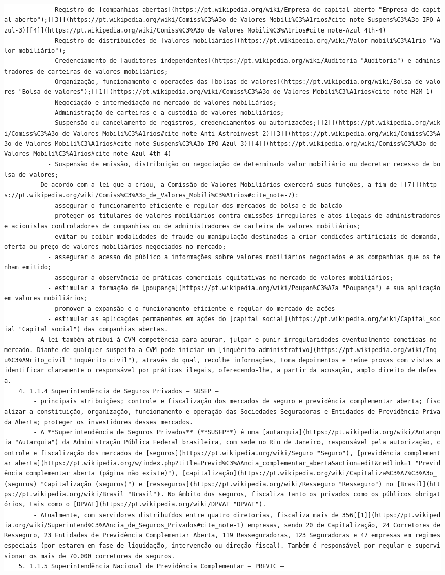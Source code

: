				- Registro de [companhias abertas](https://pt.wikipedia.org/wiki/Empresa_de_capital_aberto "Empresa de capital aberto");[[3]](https://pt.wikipedia.org/wiki/Comiss%C3%A3o_de_Valores_Mobili%C3%A1rios#cite_note-Suspens%C3%A3o_IPO_Azul-3)[[4]](https://pt.wikipedia.org/wiki/Comiss%C3%A3o_de_Valores_Mobili%C3%A1rios#cite_note-Azul_4th-4)
				- Registro de distribuições de [valores mobiliários](https://pt.wikipedia.org/wiki/Valor_mobili%C3%A1rio "Valor mobiliário");
				- Credenciamento de [auditores independentes](https://pt.wikipedia.org/wiki/Auditoria "Auditoria") e administradores de carteiras de valores mobiliários;
				- Organização, funcionamento e operações das [bolsas de valores](https://pt.wikipedia.org/wiki/Bolsa_de_valores "Bolsa de valores");[[1]](https://pt.wikipedia.org/wiki/Comiss%C3%A3o_de_Valores_Mobili%C3%A1rios#cite_note-M2M-1)
				- Negociação e intermediação no mercado de valores mobiliários;
				- Administração de carteiras e a custódia de valores mobiliários;
				- Suspensão ou cancelamento de registros, credenciamentos ou autorizações;[[2]](https://pt.wikipedia.org/wiki/Comiss%C3%A3o_de_Valores_Mobili%C3%A1rios#cite_note-Anti-Astroinvest-2)[[3]](https://pt.wikipedia.org/wiki/Comiss%C3%A3o_de_Valores_Mobili%C3%A1rios#cite_note-Suspens%C3%A3o_IPO_Azul-3)[[4]](https://pt.wikipedia.org/wiki/Comiss%C3%A3o_de_Valores_Mobili%C3%A1rios#cite_note-Azul_4th-4)
				- Suspensão de emissão, distribuição ou negociação de determinado valor mobiliário ou decretar recesso de bolsa de valores;
			- De acordo com a lei que a criou, a Comissão de Valores Mobiliários exercerá suas funções, a fim de [[7]](https://pt.wikipedia.org/wiki/Comiss%C3%A3o_de_Valores_Mobili%C3%A1rios#cite_note-7):
				- assegurar o funcionamento eficiente e regular dos mercados de bolsa e de balcão
				- proteger os titulares de valores mobiliários contra emissões irregulares e atos ilegais de administradores e acionistas controladores de companhias ou de administradores de carteira de valores mobiliários;
				- evitar ou coibir modalidades de fraude ou manipulação destinadas a criar condições artificiais de demanda, oferta ou preço de valores mobiliários negociados no mercado;
				- assegurar o acesso do público a informações sobre valores mobiliários negociados e as companhias que os tenham emitido;
				- assegurar a observância de práticas comerciais equitativas no mercado de valores mobiliários;
				- estimular a formação de [poupança](https://pt.wikipedia.org/wiki/Poupan%C3%A7a "Poupança") e sua aplicação em valores mobiliários;
				- promover a expansão e o funcionamento eficiente e regular do mercado de ações
				- estimular as aplicações permanentes em ações do [capital social](https://pt.wikipedia.org/wiki/Capital_social "Capital social") das companhias abertas.
			- A lei também atribui à CVM competência para apurar, julgar e punir irregularidades eventualmente cometidas no mercado. Diante de qualquer suspeita a CVM pode iniciar um [inquérito administrativo](https://pt.wikipedia.org/wiki/Inqu%C3%A9rito_civil "Inquérito civil"), através do qual, recolhe informações, toma depoimentos e reúne provas com vistas a identificar claramente o responsável por práticas ilegais, oferecendo-lhe, a partir da acusação, amplo direito de defesa.
		4. 1.1.4 Superintendência de Seguros Privados – SUSEP – 
			- principais atribuições; controle e fiscalização dos mercados de seguro e previdência complementar aberta; fiscalizar a constituição, organização, funcionamento e operação das Sociedades Seguradoras e Entidades de Previdência Privada Aberta; proteger os investidores desses mercados. 
			- A **Superintendência de Seguros Privados** (**SUSEP**) é uma [autarquia](https://pt.wikipedia.org/wiki/Autarquia "Autarquia") da Administração Pública Federal brasileira, com sede no Rio de Janeiro, responsável pela autorização, controle e fiscalização dos mercados de [seguros](https://pt.wikipedia.org/wiki/Seguro "Seguro"), [previdência complementar aberta](https://pt.wikipedia.org/w/index.php?title=Previd%C3%AAncia_complementar_aberta&action=edit&redlink=1 "Previdência complementar aberta (página não existe)"), [capitalização](https://pt.wikipedia.org/wiki/Capitaliza%C3%A7%C3%A3o_(seguros) "Capitalização (seguros)") e [resseguros](https://pt.wikipedia.org/wiki/Resseguro "Resseguro") no [Brasil](https://pt.wikipedia.org/wiki/Brasil "Brasil"). No âmbito dos seguros, fiscaliza tanto os privados como os públicos obrigatórios, tais como o [DPVAT](https://pt.wikipedia.org/wiki/DPVAT "DPVAT").
			- Atualmente, com servidores distribuídos entre quatro diretorias, fiscaliza mais de 356[[1]](https://pt.wikipedia.org/wiki/Superintend%C3%AAncia_de_Seguros_Privados#cite_note-1) empresas, sendo 20 de Capitalização, 24 Corretores de Resseguro, 23 Entidades de Previdência Complementar Aberta, 119 Resseguradoras, 123 Seguradoras e 47 empresas em regimes especiais (por estarem em fase de liquidação, intervenção ou direção fiscal). Também é responsável por regular e supervisionar os mais de 70.000 corretores de seguros.
		5. 1.1.5 Superintendência Nacional de Previdência Complementar – PREVIC – 